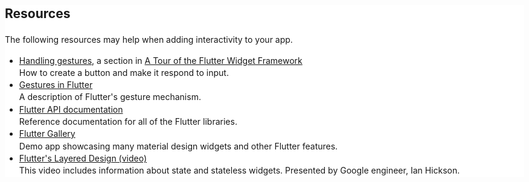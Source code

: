<a name="resources"></a>
## Resources

The following resources may help when adding interactivity to your app.

* [Handling gestures](https://flutter.io/widgets-intro/#handling-gestures),
  a section in [A Tour of the Flutter Widget
  Framework](https://flutter.io/widgets-intro/)<br>
  How to create a button and make it respond to input.
* [Gestures in Flutter](https://flutter.io/gestures/)<br>
  A description of Flutter's gesture mechanism.
* [Flutter API documentation](https://docs.flutter.io/)<br>
  Reference documentation for all of the Flutter libraries.
* [Flutter
  Gallery](https://github.com/flutter/flutter/tree/master/examples/flutter_gallery)<br>
  Demo app showcasing many material design widgets and other Flutter features.
* [Flutter's Layered
   Design (video)](https://www.youtube.com/watch?v=dkyY9WCGMi0)<br>
   This video includes information about state and stateless widgets.
   Presented by Google engineer, Ian Hickson.

